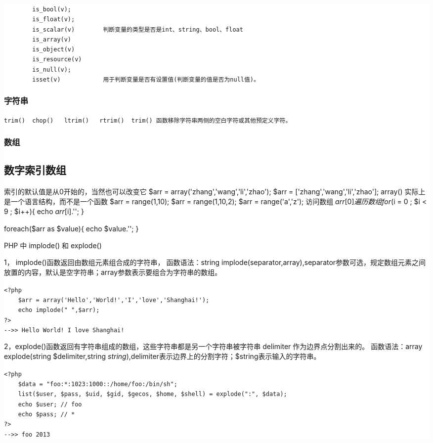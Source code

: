 			is_bool(v);
			is_float(v);
			is_scalar(v)		判断变量的类型是否是int、string、bool、float
			is_array(v)
			is_object(v)
			is_resource(v)
			is_null(v);
			isset(v)			用于判断变量是否有设置值(判断变量的值是否为null值)。

### 字符串  
	trim()  chop()   ltrim()   rtrim()	trim() 函数移除字符串两侧的空白字符或其他预定义字符。

### 数组
## 数字索引数组
索引的默认值是从0开始的，当然也可以改变它
$arr = array('zhang','wang','li','zhao');
$arr = ['zhang','wang','li','zhao'];
array() 实际上是一个语言结构，而不是一个函数
$arr = range(1,10);
$arr = range(1,10,2);
$arr = range('a','z');
访问数组   $arr[0]   
遍历数组
for($i = 0 ; $i < 9 ; $i++){
	echo $arr[$i].'';
}

foreach($arr as $value){
	echo $value.'';
}

PHP 中 implode() 和 explode()

1， implode()函数返回由数组元素组合成的字符串，
	函数语法：string implode(separator,array),separator参数可选，规定数组元素之间放置的内容，默认是空字符串；array参数表示要组合为字符串的数组。

	<?php
		$arr = array('Hello','World!','I','love','Shanghai!');
		echo implode(" ",$arr);
	?>
	-->> Hello World! I love Shanghai!

2，explode()函数返回有字符串组成的数组，这些字符串都是另一个字符串被字符串 delimiter 作为边界点分割出来的。
	函数语法：array explode(string $delimiter,string $string),$delimiter表示边界上的分割字符；$string表示输入的字符串。

	<?php
		$data = "foo:*:1023:1000::/home/foo:/bin/sh";
		list($user, $pass, $uid, $gid, $gecos, $home, $shell) = explode(":", $data);
		echo $user; // foo
		echo $pass; // *
	?>
	-->> foo 2013
